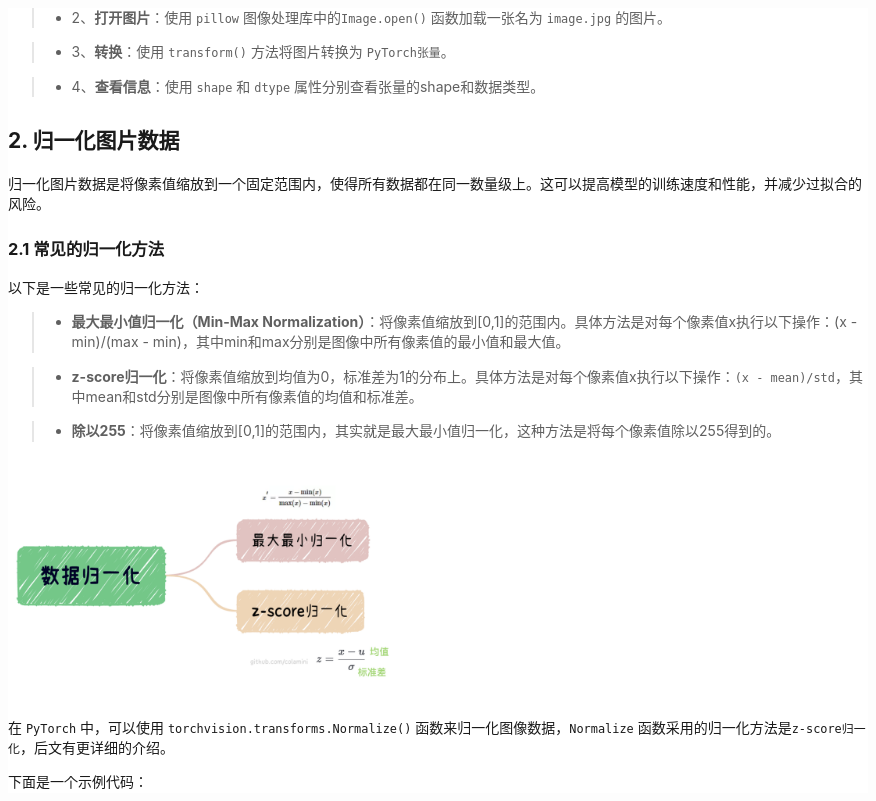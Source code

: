 > - 2、**打开图片**：使用  `pillow` 图像处理库中的`Image.open()` 函数加载一张名为 `image.jpg` 的图片。

> - 3、**转换**：使用 `transform()` 方法将图片转换为 `PyTorch张量`。

> - 4、**查看信息**：使用 `shape` 和 `dtype` 属性分别查看张量的shape和数据类型。


## 2. 归一化图片数据

归一化图片数据是将像素值缩放到一个固定范围内，使得所有数据都在同一数量级上。这可以提高模型的训练速度和性能，并减少过拟合的风险。

### 2.1 常见的归一化方法

以下是一些常见的归一化方法：

>- **最大最小值归一化（Min-Max Normalization）**：将像素值缩放到[0,1]的范围内。具体方法是对每个像素值x执行以下操作：(x - min)/(max - min)，其中min和max分别是图像中所有像素值的最小值和最大值。

> - **z-score归一化**：将像素值缩放到均值为0，标准差为1的分布上。具体方法是对每个像素值x执行以下操作：`(x - mean)/std`，其中mean和std分别是图像中所有像素值的均值和标准差。

> - **除以255**：将像素值缩放到[0,1]的范围内，其实就是最大最小值归一化，这种方法是将每个像素值除以255得到的。

<img src="/assets/imgs/ai/PyTorch/数据处理与加载/数据归一化常用方法.png" width="400" />

在 `PyTorch` 中，可以使用 `torchvision.transforms.Normalize()` 函数来归一化图像数据，`Normalize` 函数采用的归一化方法是`z-score归一化`，后文有更详细的介绍。

下面是一个示例代码：
